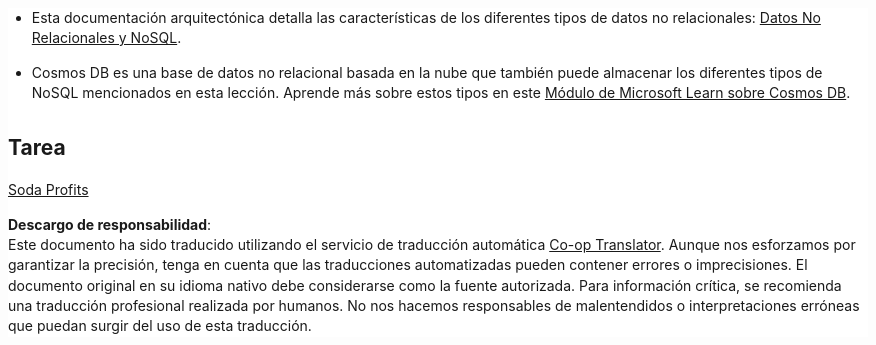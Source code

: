 - Esta documentación arquitectónica detalla las características de los diferentes tipos de datos no relacionales: [Datos No Relacionales y NoSQL](https://docs.microsoft.com/en-us/azure/architecture/data-guide/big-data/non-relational-data).

- Cosmos DB es una base de datos no relacional basada en la nube que también puede almacenar los diferentes tipos de NoSQL mencionados en esta lección. Aprende más sobre estos tipos en este [Módulo de Microsoft Learn sobre Cosmos DB](https://docs.microsoft.com/en-us/learn/paths/work-with-nosql-data-in-azure-cosmos-db/).

## Tarea

[Soda Profits](assignment.md)

**Descargo de responsabilidad**:  
Este documento ha sido traducido utilizando el servicio de traducción automática [Co-op Translator](https://github.com/Azure/co-op-translator). Aunque nos esforzamos por garantizar la precisión, tenga en cuenta que las traducciones automatizadas pueden contener errores o imprecisiones. El documento original en su idioma nativo debe considerarse como la fuente autorizada. Para información crítica, se recomienda una traducción profesional realizada por humanos. No nos hacemos responsables de malentendidos o interpretaciones erróneas que puedan surgir del uso de esta traducción.